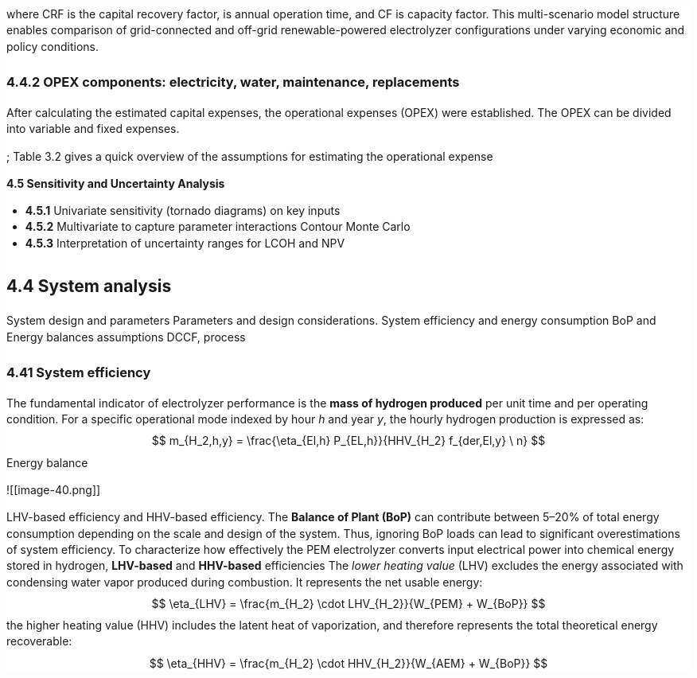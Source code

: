 where CRF is the capital recovery factor, is annual operation time, and CF is capacity factor. This multi-scenario model structure enables comparison of grid-connected and off-grid renewable-powered electrolyzer configurations under varying economic and policy conditions.

### **4.4.2** OPEX components: electricity, water, maintenance, replacements

After calculating the estimated capital expenses, the operational expenses (OPEX) were established. The OPEX can be divided into variable and fixed expenses.

; Table 3.2 gives a quick overview of the assumptions for estimating the operational expense




**4.5 Sensitivity and Uncertainty Analysis**

- **4.5.1** Univariate sensitivity (tornado diagrams) on key inputs
- **4.5.2** Multivariate to capture parameter interactions
    Contour
    Monte Carlo
- **4.5.3** Interpretation of uncertainty ranges for LCOH and NPV



## 4.4  System analysis

System design and parameters
	Parameters and design considerations.
	System efficiency and energy consumption
	BoP and Energy balances assumptions
	DCCF, process




### 4.41 System efficiency

The fundamental indicator of electrolyzer performance is the **mass of hydrogen produced** per unit time and per operating condition. For a specific operational mode indexed by hour $h$ and year $y$, the hourly hydrogen production is expressed as:
$$
m_{H_2,h,y} = \frac{\eta_{El,h} P_{EL,h}}{HHV_{H_2} f_{der,El,y} \ n}
$$
Energy balance

![[image-40.png]]


LHV-based efficiency and HHV-based efficiency.
The **Balance of Plant (BoP)** can contribute between 5–20% of total energy consumption depending on the scale and design of the system. Thus, ignoring BoP loads can lead to significant overestimations of system efficiency. To characterize how effectively the PEM electrolyzer converts input electrical power into chemical energy stored in hydrogen, **LHV-based** and **HHV-based** efficiencies
The _lower heating value_ (LHV) excludes the energy associated with condensing water vapor produced during combustion. It represents the net usable energy:
$$
\eta_{LHV} = \frac{m_{H_2} \cdot LHV_{H_2}}{W_{PEM} + W_{BoP}}
$$
the higher heating value (HHV) includes the latent heat of vaporization, and therefore represents the total theoretical energy recoverable:
$$
\eta_{HHV} = \frac{m_{H_2} \cdot HHV_{H_2}}{W_{AEM} + W_{BoP}}
$$